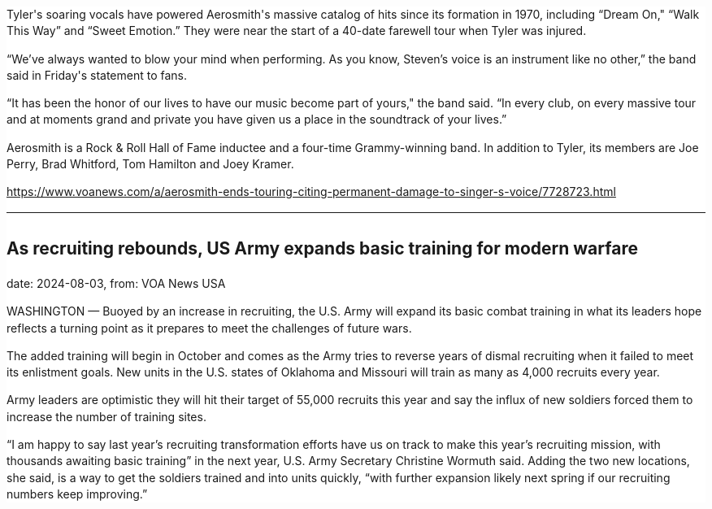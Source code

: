 
Tyler's soaring vocals have powered Aerosmith's massive catalog of hits since its formation in 1970, including “Dream On," “Walk This Way” and “Sweet Emotion.” They were near the start of a 40-date farewell tour when Tyler was injured.


“We’ve always wanted to blow your mind when performing. As you know, Steven’s voice is an instrument like no other,” the band said in Friday's statement to fans.


“It has been the honor of our lives to have our music become part of yours," the band said. “In every club, on every massive tour and at moments grand and private you have given us a place in the soundtrack of your lives.”


Aerosmith is a Rock & Roll Hall of Fame inductee and a four-time Grammy-winning band. In addition to Tyler, its members are Joe Perry, Brad Whitford, Tom Hamilton and Joey Kramer. 

<https://www.voanews.com/a/aerosmith-ends-touring-citing-permanent-damage-to-singer-s-voice/7728723.html>

---

## As recruiting rebounds, US Army expands basic training for modern warfare

date: 2024-08-03, from: VOA News USA

WASHINGTON — Buoyed by an increase in recruiting, the U.S. Army will expand its basic combat training in what its leaders hope reflects a turning point as it prepares to meet the challenges of future wars.


The added training will begin in October and comes as the Army tries to reverse years of dismal recruiting when it failed to meet its enlistment goals. New units in the U.S. states of Oklahoma and Missouri will train as many as 4,000 recruits every year.


Army leaders are optimistic they will hit their target of 55,000 recruits this year and say the influx of new soldiers forced them to increase the number of training sites.


“I am happy to say last year’s recruiting transformation efforts have us on track to make this year’s recruiting mission, with thousands awaiting basic training” in the next year, U.S. Army Secretary Christine Wormuth said. Adding the two new locations, she said, is a way to get the soldiers trained and into units quickly, “with further expansion likely next spring if our recruiting numbers keep improving.”



